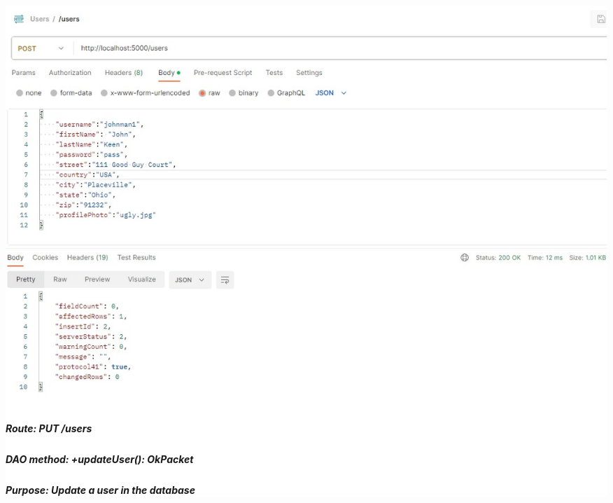 ![createUser](./Diagrams/Milestone3-UsersAPI-createUser.jpg)

##### Route: PUT /users
##### DAO method: +updateUser(): OkPacket
##### Purpose: Update a user in the database
